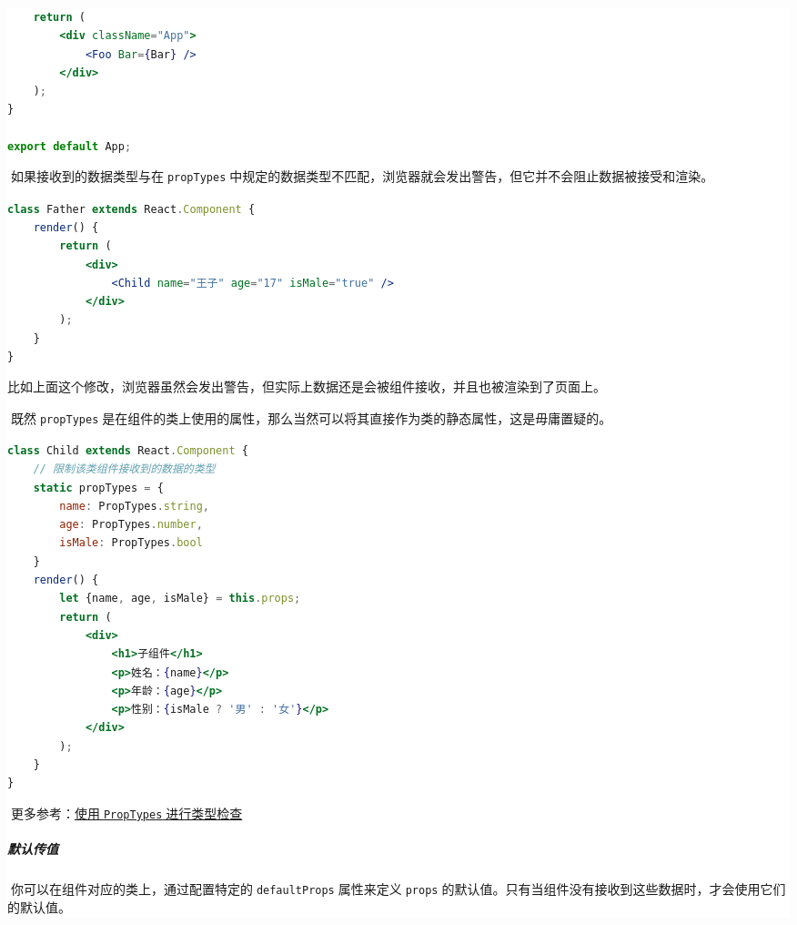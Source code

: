 ```jsx
  	return (
    	<div className="App">
      		<Foo Bar={Bar} />
    	</div>
  	);
}

export default App;
```

​		如果接收到的数据类型与在 `propTypes` 中规定的数据类型不匹配，浏览器就会发出警告，但它并不会阻止数据被接受和渲染。

```jsx
class Father extends React.Component {
    render() {
        return (
        	<div>
            	<Child name="王子" age="17" isMale="true" />
            </div>
        );
    }
}
```

​		比如上面这个修改，浏览器虽然会发出警告，但实际上数据还是会被组件接收，并且也被渲染到了页面上。

​		既然 `propTypes` 是在组件的类上使用的属性，那么当然可以将其直接作为类的静态属性，这是毋庸置疑的。

```jsx
class Child extends React.Component {
    // 限制该类组件接收到的数据的类型
    static propTypes = {
        name: PropTypes.string,
        age: PropTypes.number,
        isMale: PropTypes.bool
    }
    render() {
        let {name, age, isMale} = this.props;
        return (
        	<div>
            	<h1>子组件</h1>
                <p>姓名：{name}</p>
                <p>年龄：{age}</p>
                <p>性别：{isMale ? '男' : '女'}</p>
            </div>
        );
    }
}
```

​		更多参考：[使用 `PropTypes` 进行类型检查](https://zh-hans.reactjs.org/docs/typechecking-with-proptypes.html) 

##### 默认传值

​		你可以在组件对应的类上，通过配置特定的 `defaultProps` 属性来定义 `props` 的默认值。只有当组件没有接收到这些数据时，才会使用它们的默认值。
